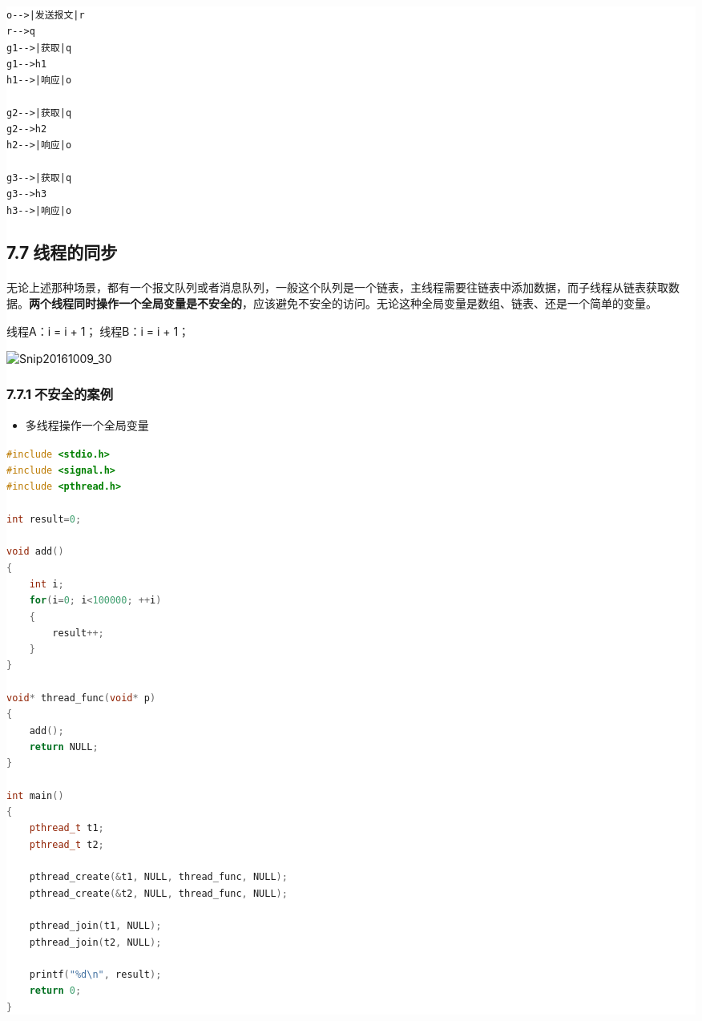 ```{mermaid}
o-->|发送报文|r
r-->q
g1-->|获取|q
g1-->h1
h1-->|响应|o

g2-->|获取|q
g2-->h2
h2-->|响应|o

g3-->|获取|q
g3-->h3
h3-->|响应|o
```

## 7.7 线程的同步
无论上述那种场景，都有一个报文队列或者消息队列，一般这个队列是一个链表，主线程需要往链表中添加数据，而子线程从链表获取数据。**两个线程同时操作一个全局变量是不安全的**，应该避免不安全的访问。无论这种全局变量是数组、链表、还是一个简单的变量。

线程A：i = i + 1；
线程B：i = i + 1；

![Snip20161009_30](/assets/Snip20161009_30.png)

### 7.7.1 不安全的案例
- 多线程操作一个全局变量
```C++
#include <stdio.h>
#include <signal.h>
#include <pthread.h>

int result=0;

void add()
{
    int i;
    for(i=0; i<100000; ++i)
    {
        result++;
    }
}

void* thread_func(void* p)
{
    add();
    return NULL;
}

int main()
{
    pthread_t t1;
    pthread_t t2;

    pthread_create(&t1, NULL, thread_func, NULL);
    pthread_create(&t2, NULL, thread_func, NULL);

    pthread_join(t1, NULL);
    pthread_join(t2, NULL);

    printf("%d\n", result);
    return 0;
}
```